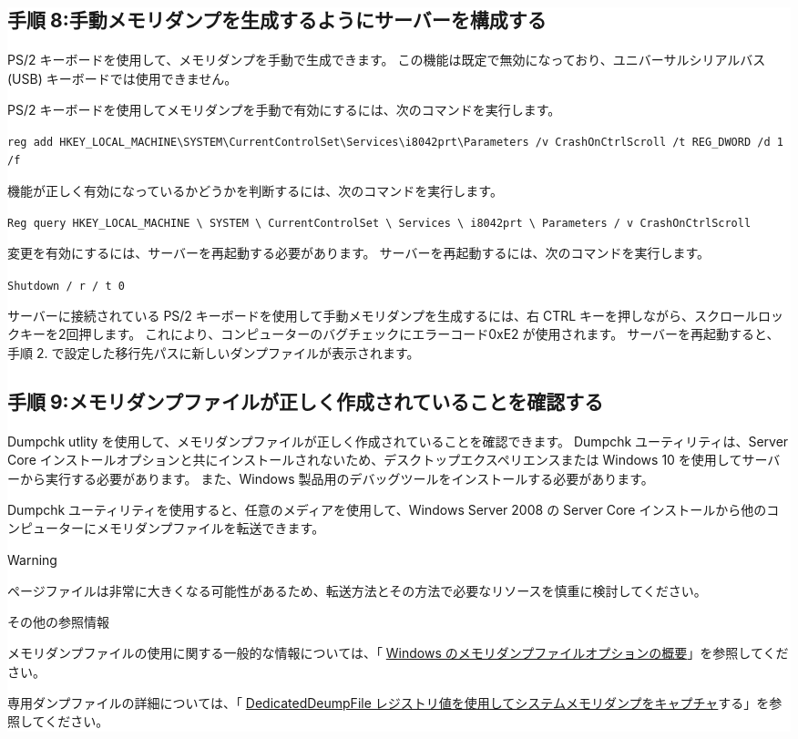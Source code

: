 ## <a name="step-8-configure-the-server-to-generate-a-manual-memory-dump"></a>手順 8:手動メモリダンプを生成するようにサーバーを構成する

PS/2 キーボードを使用して、メモリダンプを手動で生成できます。 この機能は既定で無効になっており、ユニバーサルシリアルバス (USB) キーボードでは使用できません。

PS/2 キーボードを使用してメモリダンプを手動で有効にするには、次のコマンドを実行します。

```
reg add HKEY_LOCAL_MACHINE\SYSTEM\CurrentControlSet\Services\i8042prt\Parameters /v CrashOnCtrlScroll /t REG_DWORD /d 1 /f
```

機能が正しく有効になっているかどうかを判断するには、次のコマンドを実行します。

```
Reg query HKEY_LOCAL_MACHINE \ SYSTEM \ CurrentControlSet \ Services \ i8042prt \ Parameters / v CrashOnCtrlScroll
```

変更を有効にするには、サーバーを再起動する必要があります。 サーバーを再起動するには、次のコマンドを実行します。

```
Shutdown / r / t 0
```

サーバーに接続されている PS/2 キーボードを使用して手動メモリダンプを生成するには、右 CTRL キーを押しながら、スクロールロックキーを2回押します。 これにより、コンピューターのバグチェックにエラーコード0xE2 が使用されます。 サーバーを再起動すると、手順 2. で設定した移行先パスに新しいダンプファイルが表示されます。

## <a name="step-9-verify-that-memory-dump-files-are-being-created-correctly"></a>手順 9:メモリダンプファイルが正しく作成されていることを確認する

Dumpchk utlity を使用して、メモリダンプファイルが正しく作成されていることを確認できます。 Dumpchk ユーティリティは、Server Core インストールオプションと共にインストールされないため、デスクトップエクスペリエンスまたは Windows 10 を使用してサーバーから実行する必要があります。 また、Windows 製品用のデバッグツールをインストールする必要があります。  

Dumpchk ユーティリティを使用すると、任意のメディアを使用して、Windows Server 2008 の Server Core インストールから他のコンピューターにメモリダンプファイルを転送できます。

> [!WARNING]
> ページファイルは非常に大きくなる可能性があるため、転送方法とその方法で必要なリソースを慎重に検討してください。
 

その他の参照情報

メモリダンプファイルの使用に関する一般的な情報については、「 [Windows のメモリダンプファイルオプションの概要](https://support.microsoft.com/help/254649/overview-of-memory-dump-file-options-for-windows)」を参照してください。

専用ダンプファイルの詳細については、「 [DedicatedDeumpFile レジストリ値を使用してシステムメモリダンプをキャプチャ](https://blogs.msdn.microsoft.com/ntdebugging/2010/04/02/how-to-use-the-dedicateddumpfile-registry-value-to-overcome-space-limitations-on-the-system-drive-when-capturing-a-system-memory-dump/)する」を参照してください。



